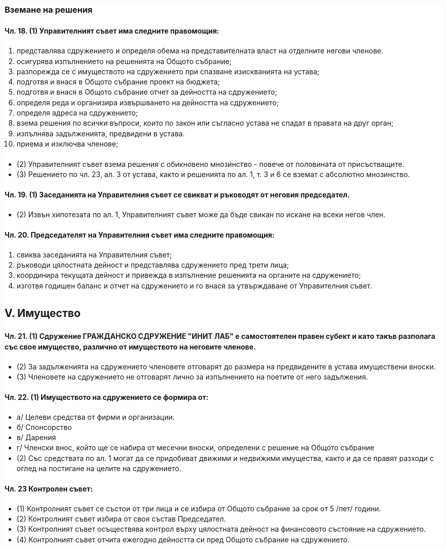 ### Вземане на решения

#### Чл. 18. (1) Управителният съвет има следните правомощия:
1. представлява сдружението и определя обема на представителната власт на отделните негови членове.
2. осигурява изпълнението на решенията на Общото събрание;
3. разпорежда се с имуществото на сдружението при спазване изискванията на устава;
4. подготвя и внася в Общото събрание проект на бюджета;
5. подготвя и внася в Общото събрание отчет за дейността на сдружението;
6. определя реда и организира извършването на дейността на сдружението;
7. определя адреса на сдружението;
8. взема решения по всички въпроси, които по закон или съгласно устава не спадат в правата на друг орган;
9. изпълнява задълженията, предвидени в устава.
10. приема и изключва членове;
####
* (2) Управителният съвет взема решения с обикновено мнозинство - повече от половината от присъстващите.
* (3) Решението по чл. 23, ал. 3 от устава, както и решенията по ал. 1, т. 3 и 6 се вземат с абсолютно мнозинство.

#### Чл. 19. (1) Заседанията на Управителния съвет се свикват и ръководят от неговия председател.
* (2) Извън хипотезата по ал. 1, Управителният съвет може да бъде свикан по искане на всеки негов член.
#### Чл. 20. Председателят на Управителния съвет има следните правомощия:
1. свиква заседанията на Управителния съвет;
2. ръководи цялостната дейност и представлява сдружението пред трети лица;
3. координира текущата дейност и привежда в изпълнение решенията на органите на сдружението;
4. изготвя годишен баланс и отчет на сдружението и го внася за утвърждаване от Управителния съвет.

## V. Имущество

#### Чл. 21. (1) Сдружение  ГРАЖДАНСКО СДРУЖЕНИЕ "ИНИТ ЛАБ" е самостоятелен правен субект и като такъв разполага със свое имущество, различно от имуществото на неговите членове.
* (2) За задълженията на сдружението членовете отговарят до размера на предвидените в устава имуществени вноски.
* (3) Членовете на сдружението не отговарят лично за изпълнението на поетите от него задължения.
#### Чл. 22. (1) Имуществото на сдружението се формира от:
* а/ Целеви средства от фирми и организации.
* б/ Спонсорство
* в/ Дарения
* г/ Членски внос, който ще се набира от месечни вноски, определени с решение на Общото събрание 
* (2) Със средствата по ал. 1 могат да се придобиват движими и недвижими имущества, както и да се правят разходи с оглед на постигане на целите на сдружението.

####  Чл. 23 Контролен съвет:
* (1) Контролният съвет се състои от три лица и се избира от Общото събрание за срок
от 5 /пет/ години.
* (2) Контролният съвет избира от своя състав Председател.
* (3) Контролният съвет осъществява контрол върху цялостната дейност на финансовото
състояние на сдружението.
* (4) Контролният съвет отчита ежегодно дейността си пред Общото събрание на сдружението.
